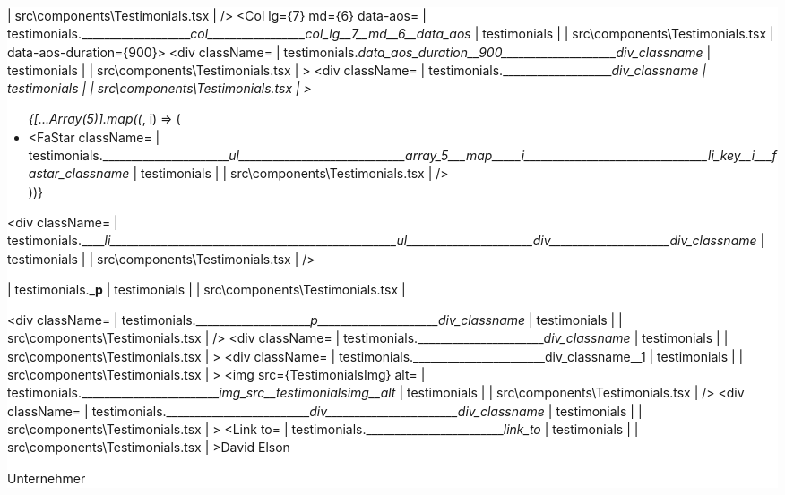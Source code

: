 | src\components\Testimonials.tsx |  />
              </Col>
              <Col lg={7} md={6} data-aos= | testimonials.____________________col_________________col_lg__7__md__6__data_aos_ | testimonials |
| src\components\Testimonials.tsx |  data-aos-duration={900}>
                <div className= | testimonials._data_aos_duration__900____________________div_classname_ | testimonials |
| src\components\Testimonials.tsx | >
                  <div className= | testimonials._____________________div_classname_ | testimonials |
| src\components\Testimonials.tsx | >
                    <ul>
                      {[...Array(5)].map((_, i) => (
                        <li key={i}><FaStar className= | testimonials._______________________ul_____________________________array_5___map_____i________________________________li_key__i___fastar_classname_ | testimonials |
| src\components\Testimonials.tsx |  /></li>
                      ))}
                    </ul>
                  </div>
                  <div className= | testimonials._____li__________________________________________________ul______________________div_____________________div_classname_ | testimonials |
| src\components\Testimonials.tsx |  />
                  <p>
                     | testimonials._______________________p______________________ | testimonials |
| src\components\Testimonials.tsx | 
                  </p>
                  <div className= | testimonials._____________________p_____________________div_classname_ | testimonials |
| src\components\Testimonials.tsx |  />
                  <div className= | testimonials._______________________div_classname_ | testimonials |
| src\components\Testimonials.tsx | >
                    <div className= | testimonials._______________________div_classname__1 | testimonials |
| src\components\Testimonials.tsx | >
                      <img src={TestimonialsImg} alt= | testimonials._________________________img_src__testimonialsimg__alt_ | testimonials |
| src\components\Testimonials.tsx |  />
                    </div>
                    <div className= | testimonials.__________________________div_______________________div_classname_ | testimonials |
| src\components\Testimonials.tsx | >
                      <Link to= | testimonials._________________________link_to_ | testimonials |
| src\components\Testimonials.tsx | >David Elson</Link>
                      <p>Unternehmer</p>
                    </div>
                  </div>
                </div>
              </Col>
